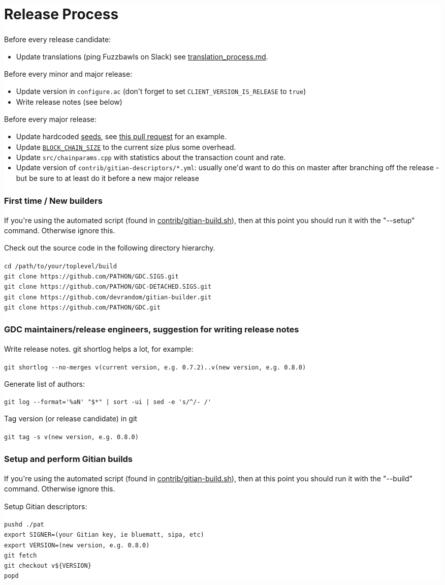 Release Process
====================

Before every release candidate:

* Update translations (ping Fuzzbawls on Slack) see [translation_process.md](https://github.com/PATHON/GDC/blob/master/doc/translation_process.md#synchronising-translations).

Before every minor and major release:

* Update version in `configure.ac` (don't forget to set `CLIENT_VERSION_IS_RELEASE` to `true`)
* Write release notes (see below)

Before every major release:

* Update hardcoded [seeds](/contrib/seeds/README.md), see [this pull request](https://github.com/bitcoin/bitcoin/pull/7415) for an example.
* Update [`BLOCK_CHAIN_SIZE`](/src/qt/intro.cpp) to the current size plus some overhead.
* Update `src/chainparams.cpp` with statistics about the transaction count and rate.
* Update version of `contrib/gitian-descriptors/*.yml`: usually one'd want to do this on master after branching off the release - but be sure to at least do it before a new major release

### First time / New builders

If you're using the automated script (found in [contrib/gitian-build.sh](/contrib/gitian-build.sh)), then at this point you should run it with the "--setup" command. Otherwise ignore this.

Check out the source code in the following directory hierarchy.

    cd /path/to/your/toplevel/build
    git clone https://github.com/PATHON/GDC.SIGS.git
    git clone https://github.com/PATHON/GDC-DETACHED.SIGS.git
    git clone https://github.com/devrandom/gitian-builder.git
    git clone https://github.com/PATHON/GDC.git

### GDC maintainers/release engineers, suggestion for writing release notes

Write release notes. git shortlog helps a lot, for example:

    git shortlog --no-merges v(current version, e.g. 0.7.2)..v(new version, e.g. 0.8.0)


Generate list of authors:

    git log --format='%aN' "$*" | sort -ui | sed -e 's/^/- /'

Tag version (or release candidate) in git

    git tag -s v(new version, e.g. 0.8.0)

### Setup and perform Gitian builds

If you're using the automated script (found in [contrib/gitian-build.sh](/contrib/gitian-build.sh)), then at this point you should run it with the "--build" command. Otherwise ignore this.

Setup Gitian descriptors:

    pushd ./pat
    export SIGNER=(your Gitian key, ie bluematt, sipa, etc)
    export VERSION=(new version, e.g. 0.8.0)
    git fetch
    git checkout v${VERSION}
    popd
